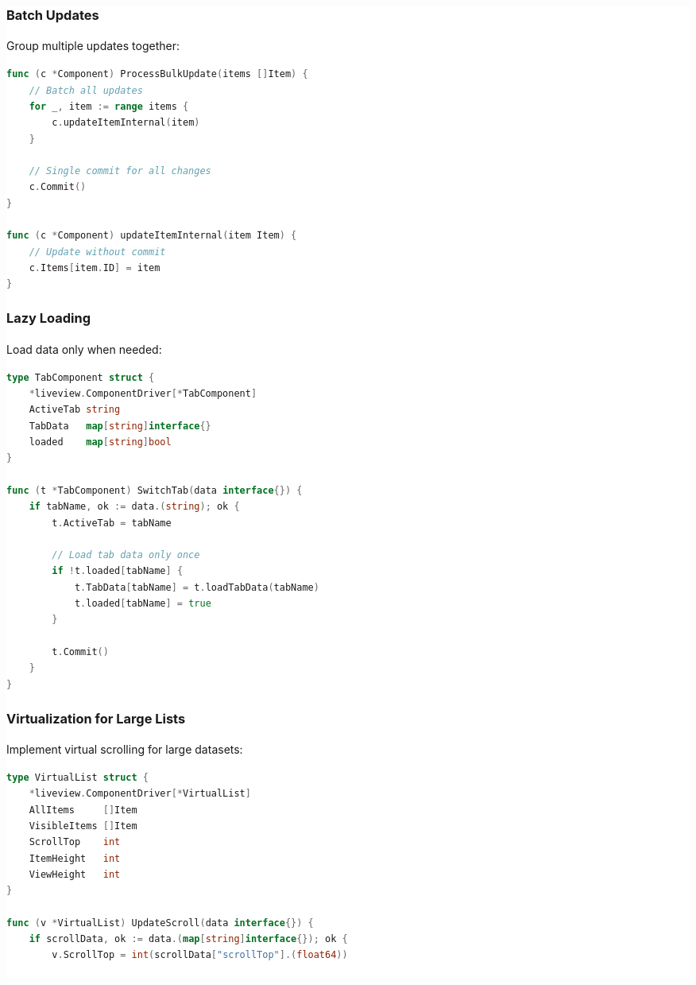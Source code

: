 ### Batch Updates

Group multiple updates together:

```go
func (c *Component) ProcessBulkUpdate(items []Item) {
    // Batch all updates
    for _, item := range items {
        c.updateItemInternal(item)
    }
    
    // Single commit for all changes
    c.Commit()
}

func (c *Component) updateItemInternal(item Item) {
    // Update without commit
    c.Items[item.ID] = item
}
```

### Lazy Loading

Load data only when needed:

```go
type TabComponent struct {
    *liveview.ComponentDriver[*TabComponent]
    ActiveTab string
    TabData   map[string]interface{}
    loaded    map[string]bool
}

func (t *TabComponent) SwitchTab(data interface{}) {
    if tabName, ok := data.(string); ok {
        t.ActiveTab = tabName
        
        // Load tab data only once
        if !t.loaded[tabName] {
            t.TabData[tabName] = t.loadTabData(tabName)
            t.loaded[tabName] = true
        }
        
        t.Commit()
    }
}
```

### Virtualization for Large Lists

Implement virtual scrolling for large datasets:

```go
type VirtualList struct {
    *liveview.ComponentDriver[*VirtualList]
    AllItems     []Item
    VisibleItems []Item
    ScrollTop    int
    ItemHeight   int
    ViewHeight   int
}

func (v *VirtualList) UpdateScroll(data interface{}) {
    if scrollData, ok := data.(map[string]interface{}); ok {
        v.ScrollTop = int(scrollData["scrollTop"].(float64))
        
```